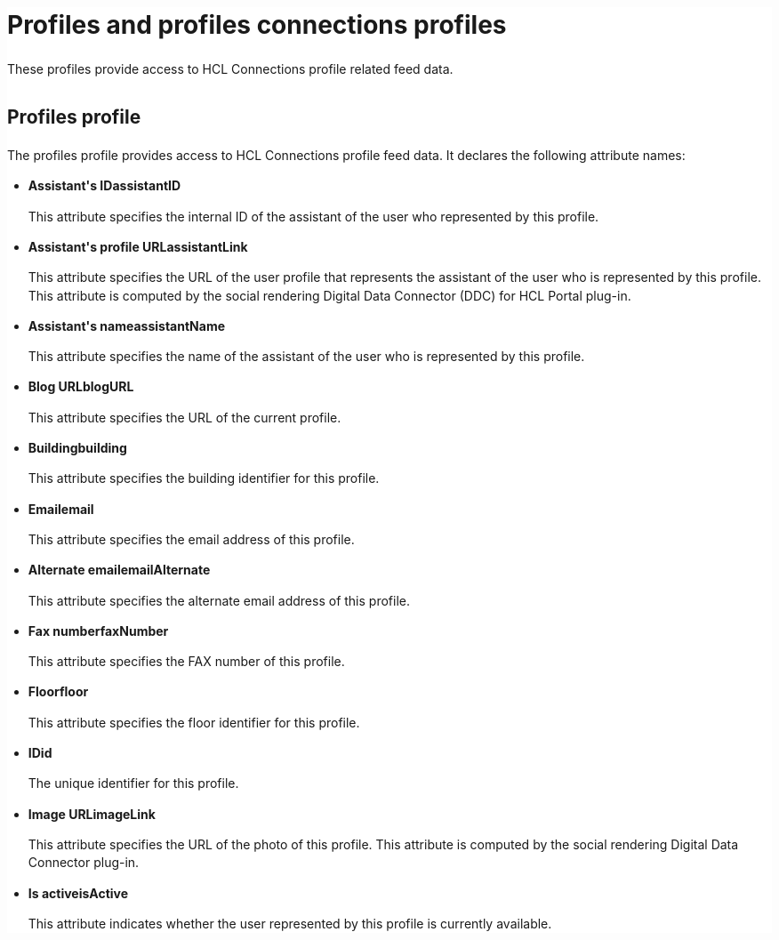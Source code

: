 # Profiles and profiles connections profiles

These profiles provide access to HCL Connections profile related feed data.

## Profiles profile

The profiles profile provides access to HCL Connections profile feed data. It declares the following attribute names:

-   **Assistant's IDassistantID**

    This attribute specifies the internal ID of the assistant of the user who represented by this profile.

-   **Assistant's profile URLassistantLink**

    This attribute specifies the URL of the user profile that represents the assistant of the user who is represented by this profile. This attribute is computed by the social rendering Digital Data Connector \(DDC\) for HCL Portal plug-in.

-   **Assistant's nameassistantName**

    This attribute specifies the name of the assistant of the user who is represented by this profile.

-   **Blog URLblogURL**

    This attribute specifies the URL of the current profile.

-   **Buildingbuilding**

    This attribute specifies the building identifier for this profile.

-   **Emailemail**

    This attribute specifies the email address of this profile.

-   **Alternate emailemailAlternate**

    This attribute specifies the alternate email address of this profile.

-   **Fax numberfaxNumber**

    This attribute specifies the FAX number of this profile.

-   **Floorfloor**

    This attribute specifies the floor identifier for this profile.

-   **IDid**

    The unique identifier for this profile.

-   **Image URLimageLink**

    This attribute specifies the URL of the photo of this profile. This attribute is computed by the social rendering Digital Data Connector plug-in.

-   **Is activeisActive**

    This attribute indicates whether the user represented by this profile is currently available.
